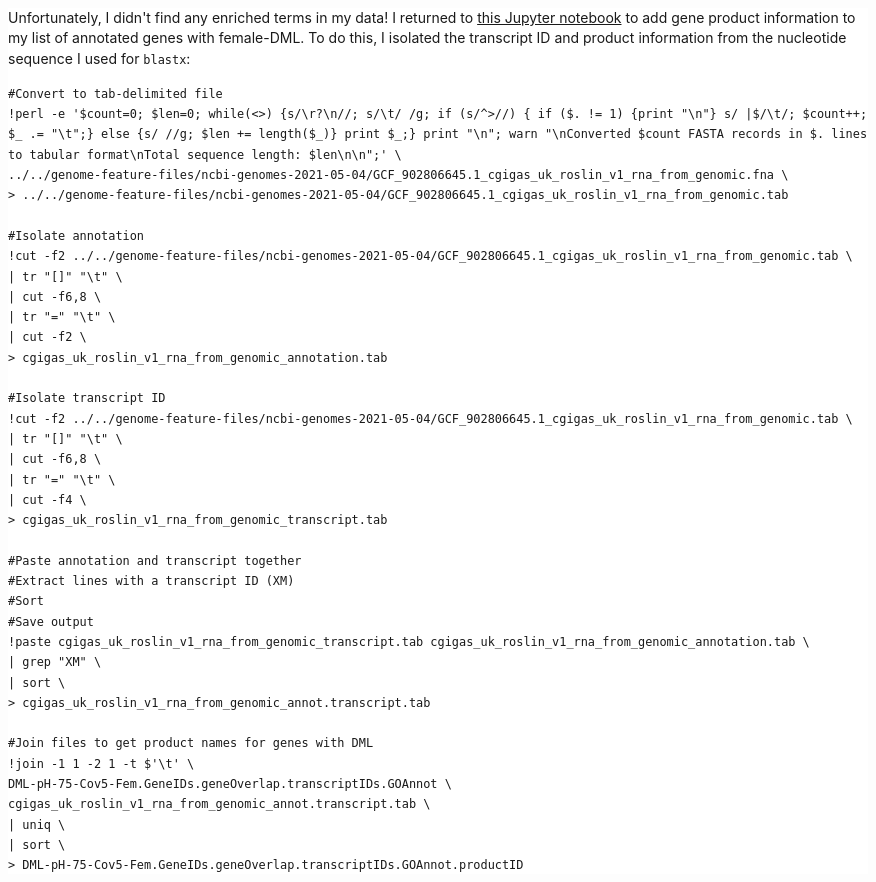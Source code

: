 Unfortunately, I didn't find any enriched terms in my data! I returned to [this Jupyter notebook](https://github.com/RobertsLab/project-gigas-oa-meth/blob/master/code/11-GOterm-Annotation.ipynb) to add gene product information to my list of annotated genes with female-DML. To do this, I isolated the transcript ID and product information from the nucleotide sequence I used for `blastx`:

```
#Convert to tab-delimited file
!perl -e '$count=0; $len=0; while(<>) {s/\r?\n//; s/\t/ /g; if (s/^>//) { if ($. != 1) {print "\n"} s/ |$/\t/; $count++; $_ .= "\t";} else {s/ //g; $len += length($_)} print $_;} print "\n"; warn "\nConverted $count FASTA records in $. lines to tabular format\nTotal sequence length: $len\n\n";' \
../../genome-feature-files/ncbi-genomes-2021-05-04/GCF_902806645.1_cgigas_uk_roslin_v1_rna_from_genomic.fna \
> ../../genome-feature-files/ncbi-genomes-2021-05-04/GCF_902806645.1_cgigas_uk_roslin_v1_rna_from_genomic.tab

#Isolate annotation
!cut -f2 ../../genome-feature-files/ncbi-genomes-2021-05-04/GCF_902806645.1_cgigas_uk_roslin_v1_rna_from_genomic.tab \
| tr "[]" "\t" \
| cut -f6,8 \
| tr "=" "\t" \
| cut -f2 \
> cgigas_uk_roslin_v1_rna_from_genomic_annotation.tab

#Isolate transcript ID
!cut -f2 ../../genome-feature-files/ncbi-genomes-2021-05-04/GCF_902806645.1_cgigas_uk_roslin_v1_rna_from_genomic.tab \
| tr "[]" "\t" \
| cut -f6,8 \
| tr "=" "\t" \
| cut -f4 \
> cgigas_uk_roslin_v1_rna_from_genomic_transcript.tab

#Paste annotation and transcript together
#Extract lines with a transcript ID (XM)
#Sort
#Save output
!paste cgigas_uk_roslin_v1_rna_from_genomic_transcript.tab cgigas_uk_roslin_v1_rna_from_genomic_annotation.tab \
| grep "XM" \
| sort \
> cgigas_uk_roslin_v1_rna_from_genomic_annot.transcript.tab

#Join files to get product names for genes with DML
!join -1 1 -2 1 -t $'\t' \
DML-pH-75-Cov5-Fem.GeneIDs.geneOverlap.transcriptIDs.GOAnnot \
cgigas_uk_roslin_v1_rna_from_genomic_annot.transcript.tab \
| uniq \
| sort \
> DML-pH-75-Cov5-Fem.GeneIDs.geneOverlap.transcriptIDs.GOAnnot.productID
```

